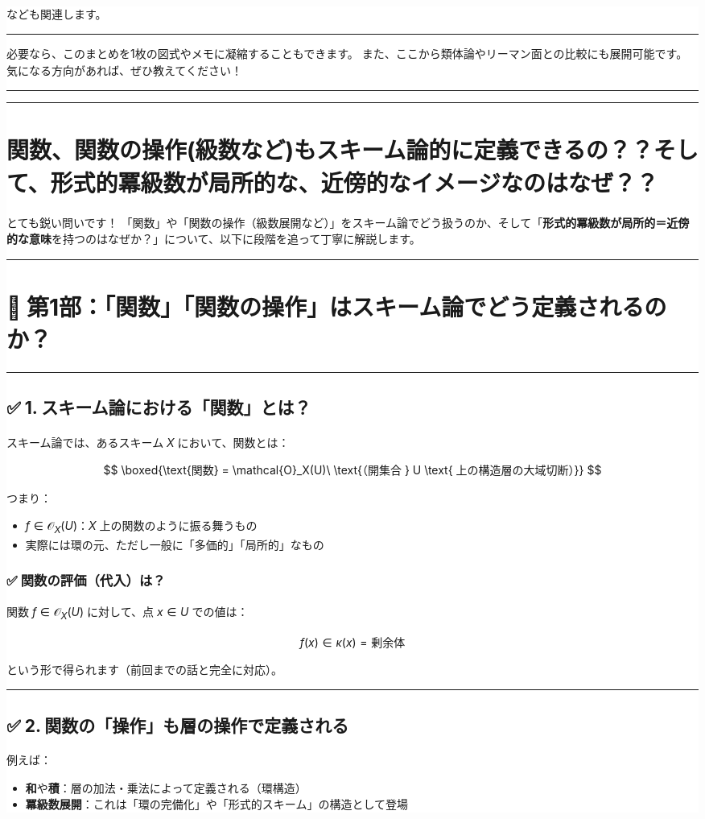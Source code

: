 なども関連します。

---

必要なら、このまとめを1枚の図式やメモに凝縮することもできます。
また、ここから類体論やリーマン面との比較にも展開可能です。
気になる方向があれば、ぜひ教えてください！

---
---

# 関数、関数の操作(級数など)もスキーム論的に定義できるの？？そして、形式的冪級数が局所的な、近傍的なイメージなのはなぜ？？

とても鋭い問いです！
「関数」や「関数の操作（級数展開など）」をスキーム論でどう扱うのか、そして「**形式的冪級数が局所的＝近傍的な意味**を持つのはなぜか？」について、以下に段階を追って丁寧に解説します。

---

# 🔷 第1部：「関数」「関数の操作」はスキーム論でどう定義されるのか？

---

## ✅ 1. スキーム論における「関数」とは？

スキーム論では、あるスキーム $X$ において、関数とは：

$$
\boxed{\text{関数} = \mathcal{O}_X(U)\ \text{（開集合 } U \text{ 上の構造層の大域切断）}}
$$

つまり：

* $f \in \mathcal{O}_X(U)$：$X$ 上の関数のように振る舞うもの
* 実際には環の元、ただし一般に「多価的」「局所的」なもの

### ✅ 関数の評価（代入）は？

関数 $f \in \mathcal{O}_X(U)$ に対して、点 $x \in U$ での値は：

$$
f(x) \in \kappa(x) = \text{剰余体}
$$

という形で得られます（前回までの話と完全に対応）。

---

## ✅ 2. 関数の「操作」も層の操作で定義される

例えば：

* **和**や**積**：層の加法・乗法によって定義される（環構造）
* **冪級数展開**：これは「環の完備化」や「形式的スキーム」の構造として登場
